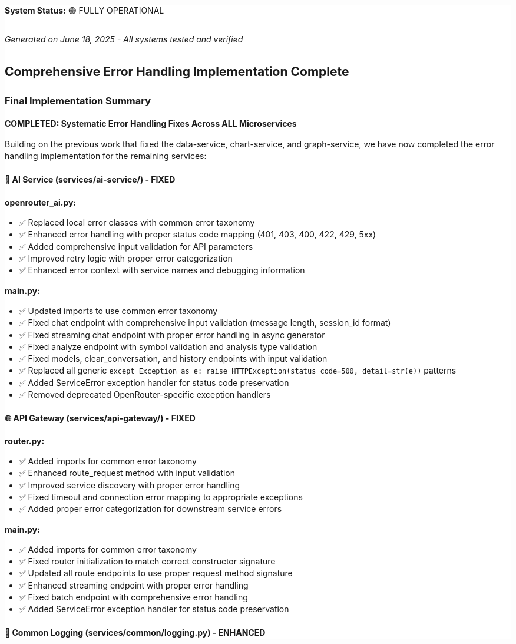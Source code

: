 **System Status:** 🟢 FULLY OPERATIONAL

---

*Generated on June 18, 2025 - All systems tested and verified*

## Comprehensive Error Handling Implementation Complete

### Final Implementation Summary

**COMPLETED: Systematic Error Handling Fixes Across ALL Microservices**

Building on the previous work that fixed the data-service, chart-service, and graph-service, we have now completed the error handling implementation for the remaining services:

#### 🎯 **AI Service (services/ai-service/) - FIXED**

**openrouter_ai.py:**
- ✅ Replaced local error classes with common error taxonomy
- ✅ Enhanced error handling with proper status code mapping (401, 403, 400, 422, 429, 5xx)
- ✅ Added comprehensive input validation for API parameters
- ✅ Improved retry logic with proper error categorization
- ✅ Enhanced error context with service names and debugging information

**main.py:**
- ✅ Updated imports to use common error taxonomy
- ✅ Fixed chat endpoint with comprehensive input validation (message length, session_id format)
- ✅ Fixed streaming chat endpoint with proper error handling in async generator
- ✅ Fixed analyze endpoint with symbol validation and analysis type validation
- ✅ Fixed models, clear_conversation, and history endpoints with input validation
- ✅ Replaced all generic `except Exception as e: raise HTTPException(status_code=500, detail=str(e))` patterns
- ✅ Added ServiceError exception handler for status code preservation
- ✅ Removed deprecated OpenRouter-specific exception handlers

#### 🌐 **API Gateway (services/api-gateway/) - FIXED**

**router.py:**
- ✅ Added imports for common error taxonomy
- ✅ Enhanced route_request method with input validation
- ✅ Improved service discovery with proper error handling
- ✅ Fixed timeout and connection error mapping to appropriate exceptions
- ✅ Added proper error categorization for downstream service errors

**main.py:**
- ✅ Added imports for common error taxonomy
- ✅ Fixed router initialization to match correct constructor signature
- ✅ Updated all route endpoints to use proper request method signature
- ✅ Enhanced streaming endpoint with proper error handling
- ✅ Fixed batch endpoint with comprehensive error handling
- ✅ Added ServiceError exception handler for status code preservation

#### 🔧 **Common Logging (services/common/logging.py) - ENHANCED**
